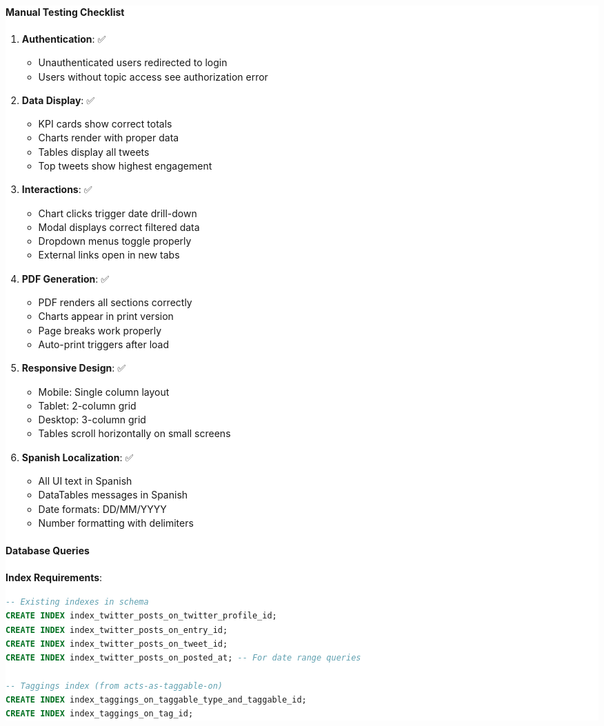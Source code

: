 #### Manual Testing Checklist

1. **Authentication**: ✅

   - Unauthenticated users redirected to login
   - Users without topic access see authorization error

2. **Data Display**: ✅

   - KPI cards show correct totals
   - Charts render with proper data
   - Tables display all tweets
   - Top tweets show highest engagement

3. **Interactions**: ✅

   - Chart clicks trigger date drill-down
   - Modal displays correct filtered data
   - Dropdown menus toggle properly
   - External links open in new tabs

4. **PDF Generation**: ✅

   - PDF renders all sections correctly
   - Charts appear in print version
   - Page breaks work properly
   - Auto-print triggers after load

5. **Responsive Design**: ✅

   - Mobile: Single column layout
   - Tablet: 2-column grid
   - Desktop: 3-column grid
   - Tables scroll horizontally on small screens

6. **Spanish Localization**: ✅
   - All UI text in Spanish
   - DataTables messages in Spanish
   - Date formats: DD/MM/YYYY
   - Number formatting with delimiters

#### Database Queries

**Index Requirements**:

```sql
-- Existing indexes in schema
CREATE INDEX index_twitter_posts_on_twitter_profile_id;
CREATE INDEX index_twitter_posts_on_entry_id;
CREATE INDEX index_twitter_posts_on_tweet_id;
CREATE INDEX index_twitter_posts_on_posted_at; -- For date range queries

-- Taggings index (from acts-as-taggable-on)
CREATE INDEX index_taggings_on_taggable_type_and_taggable_id;
CREATE INDEX index_taggings_on_tag_id;
```
